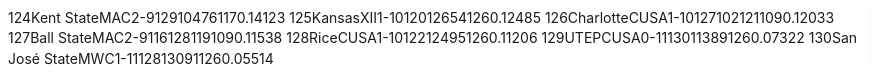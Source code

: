 <tr><td>124</td><td>Kent State</td><td>MAC</td><td>2-9</td><td>129</td><td>104</td><td>76</td><td>117</td><td>0.14123</td></tr>
<tr><td>125</td><td>Kansas</td><td>XII</td><td>1-10</td><td>120</td><td>126</td><td>54</td><td>126</td><td>0.12485</td></tr>
<tr><td>126</td><td>Charlotte</td><td>CUSA</td><td>1-10</td><td>127</td><td>102</td><td>121</td><td>109</td><td>0.12033</td></tr>
<tr><td>127</td><td>Ball State</td><td>MAC</td><td>2-9</td><td>116</td><td>128</td><td>119</td><td>109</td><td>0.11538</td></tr>
<tr><td>128</td><td>Rice</td><td>CUSA</td><td>1-10</td><td>122</td><td>124</td><td>95</td><td>126</td><td>0.11206</td></tr>
<tr><td>129</td><td>UTEP</td><td>CUSA</td><td>0-11</td><td>130</td><td>113</td><td>89</td><td>126</td><td>0.07322</td></tr>
<tr><td>130</td><td>San José State</td><td>MWC</td><td>1-11</td><td>128</td><td>130</td><td>91</td><td>126</td><td>0.05514</td></tr>
</tbody></table>

